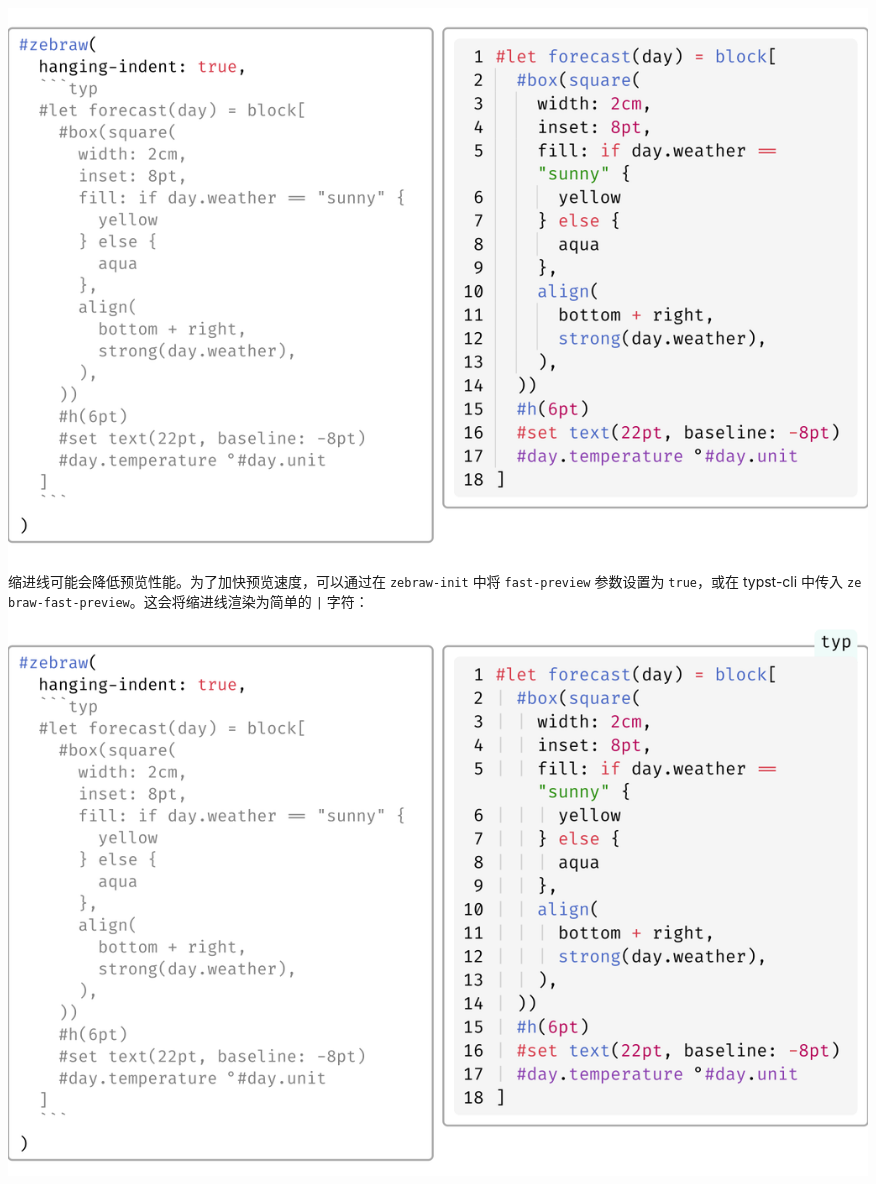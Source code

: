<p align="center"><a href="assets/zh/19.typ"><picture><source media="(prefers-color-scheme: dark)" srcset="assets/zh/19_Dark.svg"><img alt="typst-block" src="assets/zh/19_Light.svg" /></picture></a></p>

缩进线可能会降低预览性能。为了加快预览速度，可以通过在 `zebraw-init` 中将 `fast-preview` 参数设置为 `true`，或在 typst-cli 中传入 `zebraw-fast-preview`。这会将缩进线渲染为简单的 `|` 字符：

<p align="center"><a href="assets/zh/20.typ"><picture><source media="(prefers-color-scheme: dark)" srcset="assets/zh/20_Dark.svg"><img alt="typst-block" src="assets/zh/20_Light.svg" /></picture></a></p>

